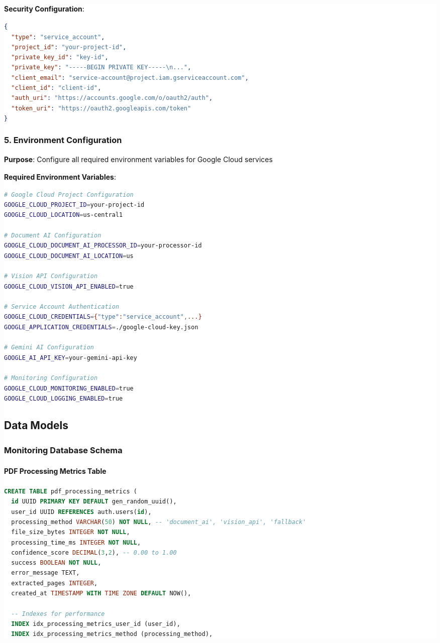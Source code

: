 **Security Configuration**:
```json
{
  "type": "service_account",
  "project_id": "your-project-id",
  "private_key_id": "key-id",
  "private_key": "-----BEGIN PRIVATE KEY-----\n...",
  "client_email": "service-account@project.iam.gserviceaccount.com",
  "client_id": "client-id",
  "auth_uri": "https://accounts.google.com/o/oauth2/auth",
  "token_uri": "https://oauth2.googleapis.com/token"
}
```

### 5. Environment Configuration

**Purpose**: Configure all required environment variables for Google Cloud services

**Required Environment Variables**:
```bash
# Google Cloud Project Configuration
GOOGLE_CLOUD_PROJECT_ID=your-project-id
GOOGLE_CLOUD_LOCATION=us-central1

# Document AI Configuration
GOOGLE_CLOUD_DOCUMENT_AI_PROCESSOR_ID=your-processor-id
GOOGLE_CLOUD_DOCUMENT_AI_LOCATION=us

# Vision API Configuration
GOOGLE_CLOUD_VISION_API_ENABLED=true

# Service Account Authentication
GOOGLE_CLOUD_CREDENTIALS={"type":"service_account",...}
GOOGLE_APPLICATION_CREDENTIALS=./google-cloud-key.json

# Gemini AI Configuration
GOOGLE_AI_API_KEY=your-gemini-api-key

# Monitoring Configuration
GOOGLE_CLOUD_MONITORING_ENABLED=true
GOOGLE_CLOUD_LOGGING_ENABLED=true
```

## Data Models

### Monitoring Database Schema

#### PDF Processing Metrics Table
```sql
CREATE TABLE pdf_processing_metrics (
  id UUID PRIMARY KEY DEFAULT gen_random_uuid(),
  user_id UUID REFERENCES auth.users(id),
  processing_method VARCHAR(50) NOT NULL, -- 'document_ai', 'vision_api', 'fallback'
  file_size_bytes INTEGER NOT NULL,
  processing_time_ms INTEGER NOT NULL,
  confidence_score DECIMAL(3,2), -- 0.00 to 1.00
  success BOOLEAN NOT NULL,
  error_message TEXT,
  extracted_pages INTEGER,
  created_at TIMESTAMP WITH TIME ZONE DEFAULT NOW(),
  
  -- Indexes for performance
  INDEX idx_processing_metrics_user_id (user_id),
  INDEX idx_processing_metrics_method (processing_method),
```